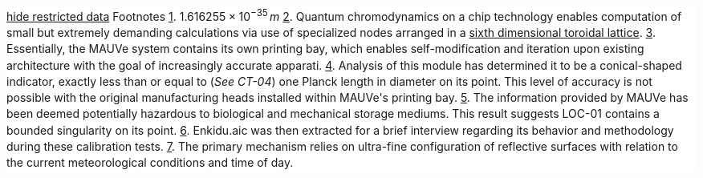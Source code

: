 
[hide restricted data](javascript:;)
Footnotes
[1](javascript:;). $1.616255×10^{−35}\,m$
[2](javascript:;). Quantum chromodynamics on a chip technology enables computation of small but extremely demanding calculations via use of specialized nodes arranged in a [sixth dimensional toroidal lattice](https://en.wikipedia.org/wiki/QCDOC).
[3](javascript:;). Essentially, the MAUVe system contains its own printing bay, which enables self-modification and iteration upon existing architecture with the goal of increasingly accurate apparati.
[4](javascript:;). Analysis of this module has determined it to be a conical-shaped indicator, exactly less than or equal to (_See CT-04_) one Planck length in diameter on its point. This level of accuracy is not possible with the original manufacturing heads installed within MAUVe's printing bay.
[5](javascript:;). The information provided by MAUVe has been deemed potentially hazardous to biological and mechanical storage mediums. This result suggests LOC-01 contains a bounded singularity on its point.
[6](javascript:;). Enkidu.aic was then extracted for a brief interview regarding its behavior and methodology during these calibration tests.
[7](javascript:;). The primary mechanism relies on ultra-fine configuration of reflective surfaces with relation to the current meteorological conditions and time of day.